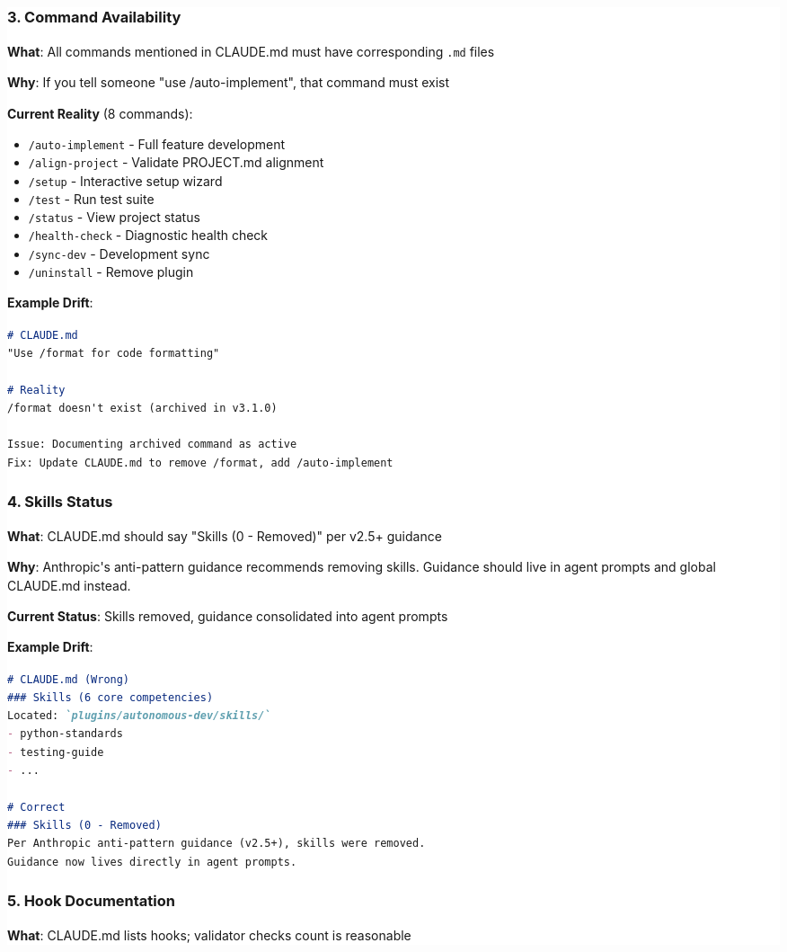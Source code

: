 ### 3. Command Availability

**What**: All commands mentioned in CLAUDE.md must have corresponding `.md` files

**Why**: If you tell someone "use /auto-implement", that command must exist

**Current Reality** (8 commands):
- `/auto-implement` - Full feature development
- `/align-project` - Validate PROJECT.md alignment
- `/setup` - Interactive setup wizard
- `/test` - Run test suite
- `/status` - View project status
- `/health-check` - Diagnostic health check
- `/sync-dev` - Development sync
- `/uninstall` - Remove plugin

**Example Drift**:
```markdown
# CLAUDE.md
"Use /format for code formatting"

# Reality
/format doesn't exist (archived in v3.1.0)

Issue: Documenting archived command as active
Fix: Update CLAUDE.md to remove /format, add /auto-implement
```

### 4. Skills Status

**What**: CLAUDE.md should say "Skills (0 - Removed)" per v2.5+ guidance

**Why**: Anthropic's anti-pattern guidance recommends removing skills. Guidance should live in agent prompts and global CLAUDE.md instead.

**Current Status**: Skills removed, guidance consolidated into agent prompts

**Example Drift**:
```markdown
# CLAUDE.md (Wrong)
### Skills (6 core competencies)
Located: `plugins/autonomous-dev/skills/`
- python-standards
- testing-guide
- ...

# Correct
### Skills (0 - Removed)
Per Anthropic anti-pattern guidance (v2.5+), skills were removed.
Guidance now lives directly in agent prompts.
```

### 5. Hook Documentation

**What**: CLAUDE.md lists hooks; validator checks count is reasonable
